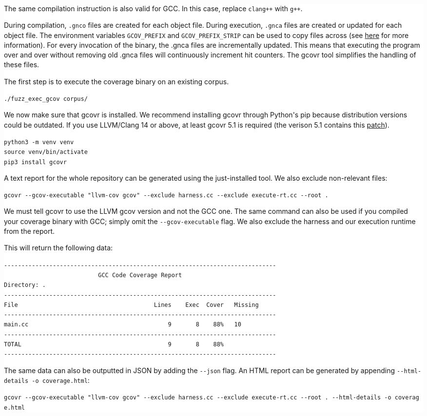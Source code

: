 
The same compilation instruction is also valid for GCC. In this case, replace `clang++` with `g++`.

During compilation, `.gnco` files are created for each object file. During execution, `.gnca` files are created or updated for each object file. The environment variables `GCOV_PREFIX` and `GCOV_PREFIX_STRIP` can be used to copy files across (see [here](https://llvm.org/docs/CommandGuide/llvm-cov.html#id2:~:text=By%20default%2C%20the,to%20find%20them.) for more information). For every invocation of the binary, the .gnca files are incrementally updated. This means that executing the program over and over without removing old .gnca files will continuously increment hit counters. The gcovr tool simplifies the handling of these files.

The first step is to execute the coverage binary on an existing corpus.


```shell
./fuzz_exec_gcov corpus/
```

We now make sure that gcovr is installed. We recommend installing gcovr through Python's pip because distribution versions could be outdated. If you use LLVM/Clang 14 or above, at least gcovr 5.1 is required (the verison 5.1 contains this [patch](https://github.com/gcovr/gcovr/pull/525/files#diff-26284e367af8a1344772d5e18ab13d7e5518c701936c21733b2a18c13e2b958cL31-R31)).
```shell
python3 -m venv venv
source venv/bin/activate
pip3 install gcovr
```

A text report for the whole repository can be generated using the just-installed tool. We also exclude non-relevant files:
```
gcovr --gcov-executable "llvm-cov gcov" --exclude harness.cc --exclude execute-rt.cc --root .
```


We must tell gcovr to use the LLVM gcov version and not the GCC one. The same command can also be used if you compiled your coverage binary with GCC; simply omit the `--gcov-executable` flag. We also exclude the harness and our execution runtime from the report.

This will return the following data:

```text
------------------------------------------------------------------------------
                           GCC Code Coverage Report
Directory: .
------------------------------------------------------------------------------
File                                       Lines    Exec  Cover   Missing
------------------------------------------------------------------------------
main.cc                                        9       8    88%   10
------------------------------------------------------------------------------
TOTAL                                          9       8    88%
------------------------------------------------------------------------------
```

The same data can also be outputted in JSON by adding the `--json` flag. An HTML report can be generated by appending `--html-details -o coverage.html`:


```shell
gcovr --gcov-executable "llvm-cov gcov" --exclude harness.cc --exclude execute-rt.cc --root . --html-details -o coverage.html
```
